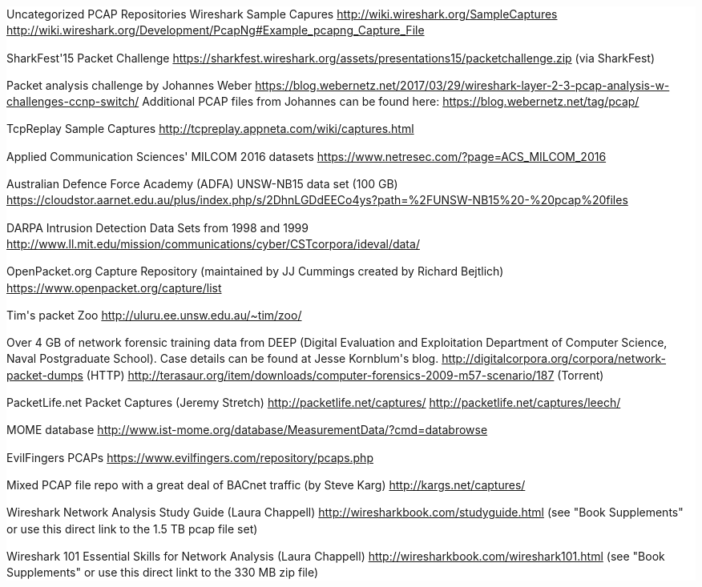 Uncategorized PCAP Repositories
Wireshark Sample Capures
http://wiki.wireshark.org/SampleCaptures
http://wiki.wireshark.org/Development/PcapNg#Example_pcapng_Capture_File

SharkFest'15 Packet Challenge
https://sharkfest.wireshark.org/assets/presentations15/packetchallenge.zip (via SharkFest)

Packet analysis challenge by Johannes Weber
https://blog.webernetz.net/2017/03/29/wireshark-layer-2-3-pcap-analysis-w-challenges-ccnp-switch/
Additional PCAP files from Johannes can be found here: https://blog.webernetz.net/tag/pcap/

TcpReplay Sample Captures
http://tcpreplay.appneta.com/wiki/captures.html

Applied Communication Sciences' MILCOM 2016 datasets
https://www.netresec.com/?page=ACS_MILCOM_2016

Australian Defence Force Academy (ADFA) UNSW-NB15 data set (100 GB)
https://cloudstor.aarnet.edu.au/plus/index.php/s/2DhnLGDdEECo4ys?path=%2FUNSW-NB15%20-%20pcap%20files

DARPA Intrusion Detection Data Sets from 1998 and 1999
http://www.ll.mit.edu/mission/communications/cyber/CSTcorpora/ideval/data/

OpenPacket.org Capture Repository (maintained by JJ Cummings created by Richard Bejtlich)
https://www.openpacket.org/capture/list

Tim's packet Zoo
http://uluru.ee.unsw.edu.au/~tim/zoo/

Over 4 GB of network forensic training data from DEEP (Digital Evaluation and Exploitation Department of Computer Science, Naval Postgraduate School). Case details can be found at Jesse Kornblum's blog.
http://digitalcorpora.org/corpora/network-packet-dumps (HTTP)
http://terasaur.org/item/downloads/computer-forensics-2009-m57-scenario/187 (Torrent)

PacketLife.net Packet Captures (Jeremy Stretch)
http://packetlife.net/captures/
http://packetlife.net/captures/leech/

MOME database
http://www.ist-mome.org/database/MeasurementData/?cmd=databrowse

EvilFingers PCAPs
https://www.evilfingers.com/repository/pcaps.php

Mixed PCAP file repo with a great deal of BACnet traffic (by Steve Karg)
http://kargs.net/captures/

Wireshark Network Analysis Study Guide (Laura Chappell)
http://wiresharkbook.com/studyguide.html (see "Book Supplements" or use this direct link to the 1.5 TB pcap file set)

Wireshark 101 Essential Skills for Network Analysis (Laura Chappell)
http://wiresharkbook.com/wireshark101.html (see "Book Supplements" or use this direct linkt to the 330 MB zip file)
